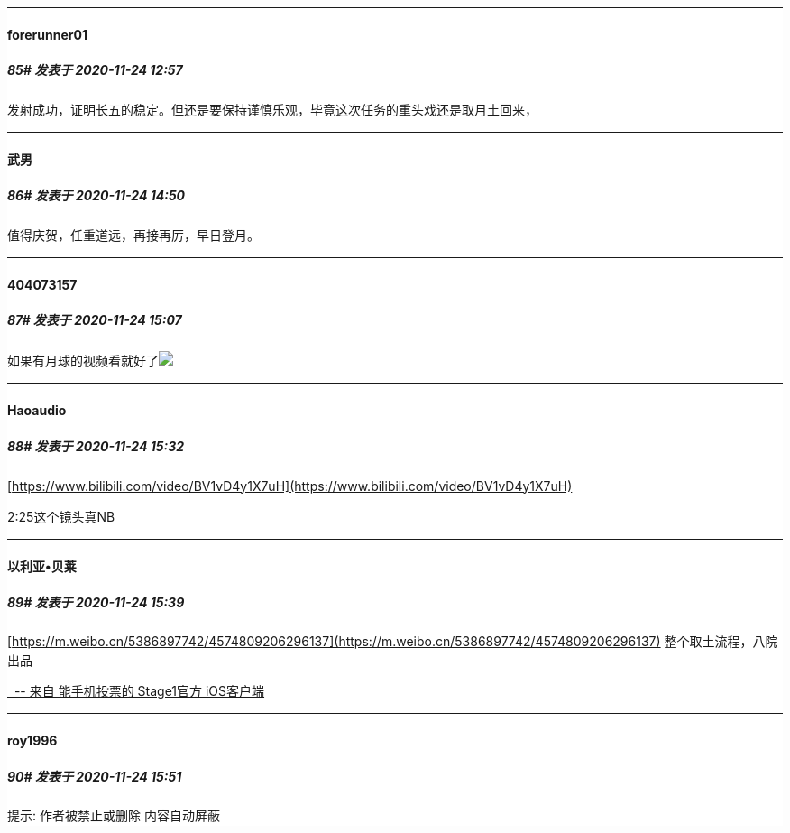 
-----

####  forerunner01  
##### 85#       发表于 2020-11-24 12:57


发射成功，证明长五的稳定。但还是要保持谨慎乐观，毕竟这次任务的重头戏还是取月土回来，


-----

####  武男  
##### 86#       发表于 2020-11-24 14:50


值得庆贺，任重道远，再接再厉，早日登月。


-----

####  404073157  
##### 87#       发表于 2020-11-24 15:07


如果有月球的视频看就好了<img src="https://static.saraba1st.com/image/smiley/face2017/029.png" referrerpolicy="no-referrer">


-----

####  Haoaudio  
##### 88#       发表于 2020-11-24 15:32


[https://www.bilibili.com/video/BV1vD4y1X7uH](https://www.bilibili.com/video/BV1vD4y1X7uH)


2:25这个镜头真NB


-----

####  以利亚•贝莱  
##### 89#       发表于 2020-11-24 15:39


[https://m.weibo.cn/5386897742/4574809206296137](https://m.weibo.cn/5386897742/4574809206296137)
整个取土流程，八院出品

[  -- 来自 能手机投票的 Stage1官方 iOS客户端](https://itunes.apple.com/fi/app/saraba1st/id1221237470?mt=8)


-----

####  roy1996  
##### 90#       发表于 2020-11-24 15:51

提示: 作者被禁止或删除 内容自动屏蔽
